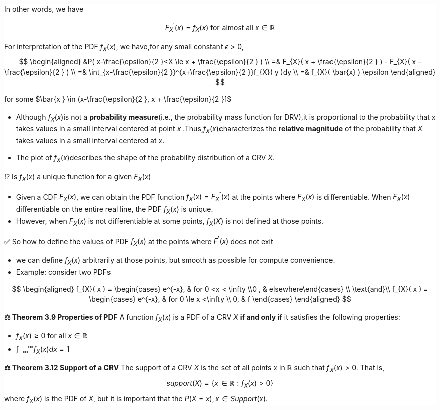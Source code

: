 In other words, we have 

$$
F^{'}_{X}( x ) = f_{X}( x ) \text{ for almost all } x \in \mathbb{R}
$$

For interpretation of the PDF $f_{X}( x )$, we have,for any small constant $\epsilon > 0$,
$$
\begin{aligned}
&P( x-\frac{\epsilon}{2 }<X \le x + \frac{\epsilon}{2 } ) \\
=& F_{X}( x + \frac{\epsilon}{2 } ) - F_{X}( x - \frac{\epsilon}{2 } ) \\
=& \int_{x-\frac{\epsilon}{2 }}^{x+\frac{\epsilon}{2 }}f_{X}( y )dy \\
=& f_{X}( \bar{x}  ) \epsilon
\end{aligned}
$$

for some $\bar{x } \in (x-\frac{\epsilon}{2 }, x + \frac{\epsilon}{2 }]$

- Although $f_{X}( x )$is not a **probability measure**(i.e., the probability mass function for DRV),it is proportional to the probability that x takes values in a small interval centered at point $x$ .Thus,$f_{X}( x )$characterizes the **relative magnitude** of the probability that $X$ takes values in a small interval centered at $x$.

- The plot of $f_{X}( x )$describes the shape of the probability distribution of a CRV $X$.

⁉️️ Is $f_{X}( x )$ a unique function for a given $F_{X}( x )$

- Given a CDF $F_{X}( x )$, we can obtain the PDF function $f_{X}( x ) = F_{X}^{'}( x )$ at the points where $F_{X}( x )$ is differentiable. When $F_{X}( x )$ differentiable on the entire real line, the PDF $f_{X}( x )$ is unique.
- However, when $F_{X}( x )$ is not differentiable at some points, $f_{X}( X )$ is not defined at those points.

✅ So how to define the values of PDF $f_{X}( x )$ at the points where $F^{'}( x )$ does not exit 

- we can define $f_{X}( x )$ arbitrarily at those points, but smooth as possible for compute convenience.
- Example: consider two PDFs 

$$
\begin{aligned}
f_{X}( x ) = \begin{cases} e^{-x}, & for 0 <x < \infty \\0 , &  elsewhere\end{cases} \\
\text{and}\\
f_{X}( x ) = \begin{cases} e^{-x}, & for 0 \le x <\infty  \\ 0, & f \end{cases}
\end{aligned}
$$

**⚖️ Theorem 3.9 Properties of PDF** A function $f_{X}( x )$ is a PDF of a CRV $X$ **if and only if** it satisfies the following properties:

- $f_{X}( x ) \ge 0$ for all  $x \in \mathbb{R}$
- $\int_{-\infty}^{\infty}f_{X}( x )dx = 1$

**⚖️ Theorem 3.12 Support of a CRV** The support of a CRV $X$ is the set of all points $x$ in $\mathbb{R}$ such that $f_{X}( x ) > 0$. That is,
$$
support( X ) = \{ x \in \mathbb{R}:f_{X}( x ) > 0 \}
$$
where $f_{X}( x )$ is the PDF of $X$, but it is important that the $P(X = x) , x \in Support(x)$.
